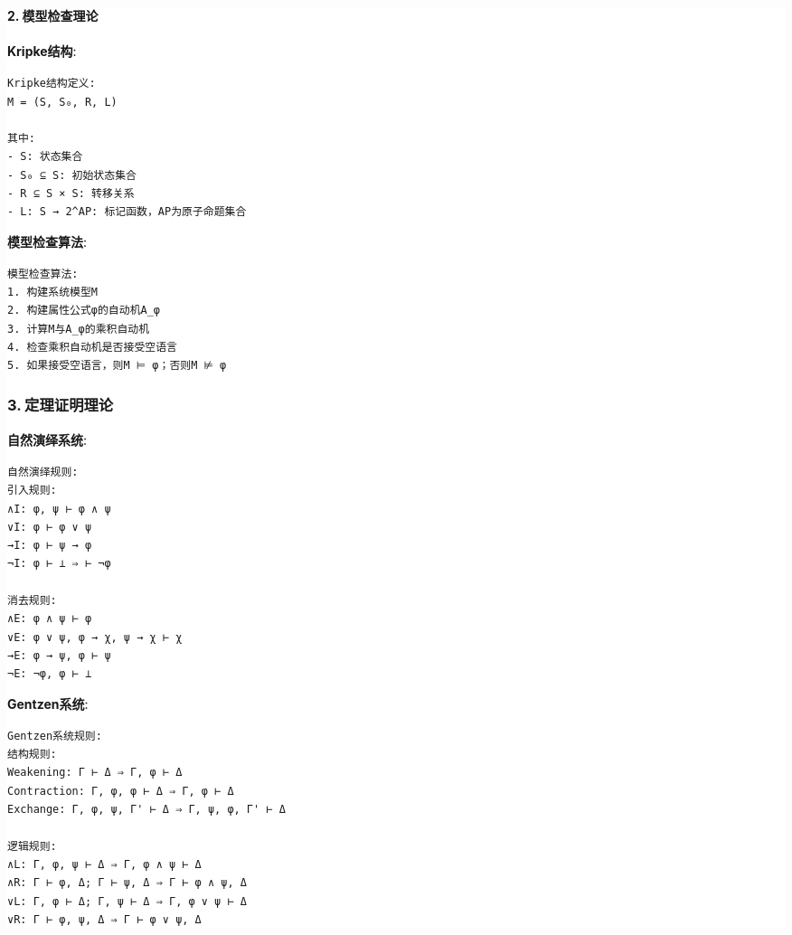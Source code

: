 #### 2. 模型检查理论

**Kripke结构**:

```text
Kripke结构定义:
M = (S, S₀, R, L)

其中:
- S: 状态集合
- S₀ ⊆ S: 初始状态集合
- R ⊆ S × S: 转移关系
- L: S → 2^AP: 标记函数，AP为原子命题集合
```

**模型检查算法**:

```text
模型检查算法:
1. 构建系统模型M
2. 构建属性公式φ的自动机A_φ
3. 计算M与A_φ的乘积自动机
4. 检查乘积自动机是否接受空语言
5. 如果接受空语言，则M ⊨ φ；否则M ⊭ φ
```

### 3. 定理证明理论

**自然演绎系统**:

```text
自然演绎规则:
引入规则:
∧I: φ, ψ ⊢ φ ∧ ψ
∨I: φ ⊢ φ ∨ ψ
→I: φ ⊢ ψ → φ
¬I: φ ⊢ ⊥ ⇒ ⊢ ¬φ

消去规则:
∧E: φ ∧ ψ ⊢ φ
∨E: φ ∨ ψ, φ → χ, ψ → χ ⊢ χ
→E: φ → ψ, φ ⊢ ψ
¬E: ¬φ, φ ⊢ ⊥
```

**Gentzen系统**:

```text
Gentzen系统规则:
结构规则:
Weakening: Γ ⊢ Δ ⇒ Γ, φ ⊢ Δ
Contraction: Γ, φ, φ ⊢ Δ ⇒ Γ, φ ⊢ Δ
Exchange: Γ, φ, ψ, Γ' ⊢ Δ ⇒ Γ, ψ, φ, Γ' ⊢ Δ

逻辑规则:
∧L: Γ, φ, ψ ⊢ Δ ⇒ Γ, φ ∧ ψ ⊢ Δ
∧R: Γ ⊢ φ, Δ; Γ ⊢ ψ, Δ ⇒ Γ ⊢ φ ∧ ψ, Δ
∨L: Γ, φ ⊢ Δ; Γ, ψ ⊢ Δ ⇒ Γ, φ ∨ ψ ⊢ Δ
∨R: Γ ⊢ φ, ψ, Δ ⇒ Γ ⊢ φ ∨ ψ, Δ
```
